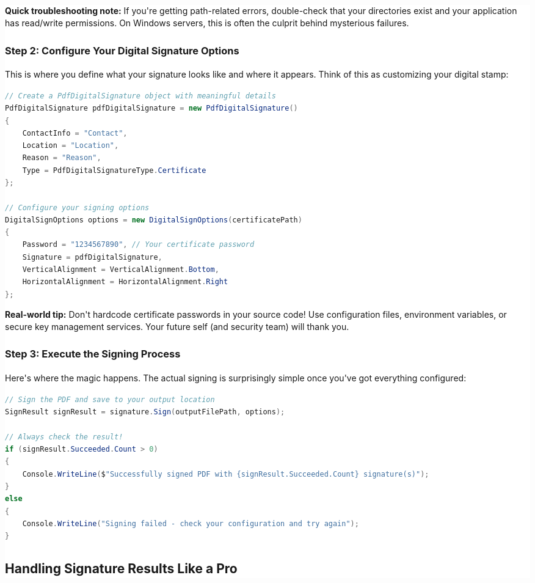 **Quick troubleshooting note:** If you're getting path-related errors, double-check that your directories exist and your application has read/write permissions. On Windows servers, this is often the culprit behind mysterious failures.

### Step 2: Configure Your Digital Signature Options

This is where you define what your signature looks like and where it appears. Think of this as customizing your digital stamp:

```csharp
// Create a PdfDigitalSignature object with meaningful details
PdfDigitalSignature pdfDigitalSignature = new PdfDigitalSignature()
{
    ContactInfo = "Contact",
    Location = "Location", 
    Reason = "Reason",
    Type = PdfDigitalSignatureType.Certificate
};

// Configure your signing options
DigitalSignOptions options = new DigitalSignOptions(certificatePath)
{
    Password = "1234567890", // Your certificate password
    Signature = pdfDigitalSignature,
    VerticalAlignment = VerticalAlignment.Bottom,
    HorizontalAlignment = HorizontalAlignment.Right
};
```

**Real-world tip:** Don't hardcode certificate passwords in your source code! Use configuration files, environment variables, or secure key management services. Your future self (and security team) will thank you.

### Step 3: Execute the Signing Process

Here's where the magic happens. The actual signing is surprisingly simple once you've got everything configured:

```csharp
// Sign the PDF and save to your output location
SignResult signResult = signature.Sign(outputFilePath, options);

// Always check the result!
if (signResult.Succeeded.Count > 0)
{
    Console.WriteLine($"Successfully signed PDF with {signResult.Succeeded.Count} signature(s)");
}
else
{
    Console.WriteLine("Signing failed - check your configuration and try again");
}
```

## Handling Signature Results Like a Pro
